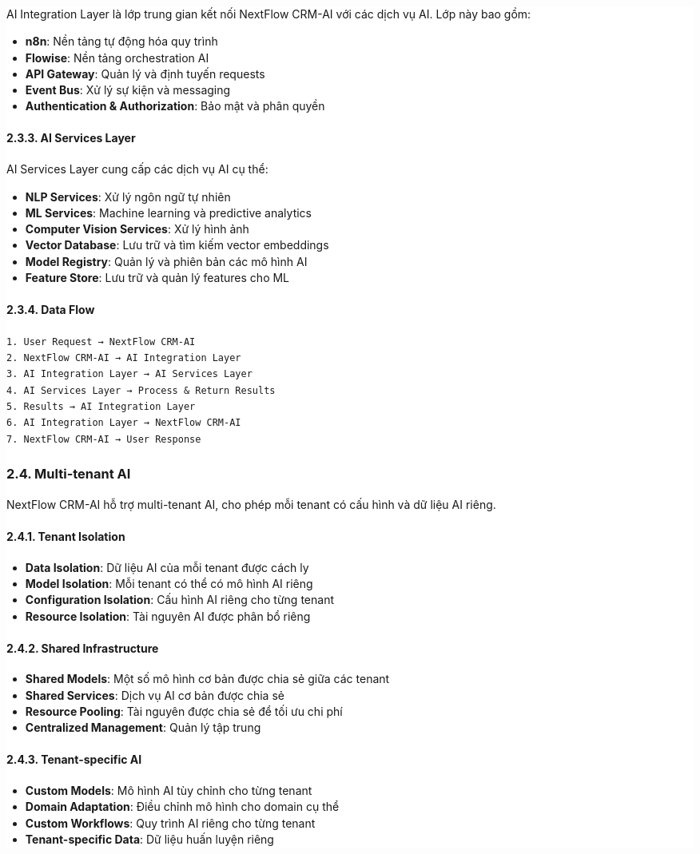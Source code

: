 AI Integration Layer là lớp trung gian kết nối NextFlow CRM-AI với các dịch vụ AI.
Lớp này bao gồm:

- **n8n**: Nền tảng tự động hóa quy trình
- **Flowise**: Nền tảng orchestration AI
- **API Gateway**: Quản lý và định tuyến requests
- **Event Bus**: Xử lý sự kiện và messaging
- **Authentication & Authorization**: Bảo mật và phân quyền

#### 2.3.3. AI Services Layer

AI Services Layer cung cấp các dịch vụ AI cụ thể:

- **NLP Services**: Xử lý ngôn ngữ tự nhiên
- **ML Services**: Machine learning và predictive analytics
- **Computer Vision Services**: Xử lý hình ảnh
- **Vector Database**: Lưu trữ và tìm kiếm vector embeddings
- **Model Registry**: Quản lý và phiên bản các mô hình AI
- **Feature Store**: Lưu trữ và quản lý features cho ML

#### 2.3.4. Data Flow

```
1. User Request → NextFlow CRM-AI
2. NextFlow CRM-AI → AI Integration Layer
3. AI Integration Layer → AI Services Layer
4. AI Services Layer → Process & Return Results
5. Results → AI Integration Layer
6. AI Integration Layer → NextFlow CRM-AI
7. NextFlow CRM-AI → User Response
```

### 2.4. Multi-tenant AI

NextFlow CRM-AI hỗ trợ multi-tenant AI, cho phép mỗi tenant có cấu hình và dữ liệu
AI riêng.

#### 2.4.1. Tenant Isolation

- **Data Isolation**: Dữ liệu AI của mỗi tenant được cách ly
- **Model Isolation**: Mỗi tenant có thể có mô hình AI riêng
- **Configuration Isolation**: Cấu hình AI riêng cho từng tenant
- **Resource Isolation**: Tài nguyên AI được phân bổ riêng

#### 2.4.2. Shared Infrastructure

- **Shared Models**: Một số mô hình cơ bản được chia sẻ giữa các tenant
- **Shared Services**: Dịch vụ AI cơ bản được chia sẻ
- **Resource Pooling**: Tài nguyên được chia sẻ để tối ưu chi phí
- **Centralized Management**: Quản lý tập trung

#### 2.4.3. Tenant-specific AI

- **Custom Models**: Mô hình AI tùy chỉnh cho từng tenant
- **Domain Adaptation**: Điều chỉnh mô hình cho domain cụ thể
- **Custom Workflows**: Quy trình AI riêng cho từng tenant
- **Tenant-specific Data**: Dữ liệu huấn luyện riêng

